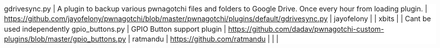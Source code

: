 gdrivesync.py                       | A plugin to backup various pwnagotchi files and folders to Google Drive. Once every hour from loading plugin.                                                                                                                                                                                                                                                                                                                                                                                                                                                                                                                                                                                                                                                                                                                                                                                                                                                                                                                                                                                                                                                                                                                                                                                                                                                                                                                                                                                                                                                                                                                                                                                                                                                                                                                                                                                                                                                                                                                                | <https://github.com/jayofelony/pwnagotchi/blob/master/pwnagotchi/plugins/default/gdrivesync.py>                | jayofelony                                            |                                                   | xbits                   |               | Cant be used independently
gpio_buttons.py                     | GPIO Button support plugin                                                                                                                                                                                                                                                                                                                                                                                                                                                                                                                                                                                                                                                                                                                                                                                                                                                                                                                                                                                                                                                                                                                                                                                                                                                                                                                                                                                                                                                                                                                                                                                                                                                                                                                                                                                                                                                                                                                                                                                                                   | <https://github.com/dadav/pwnagotchi-custom-plugins/blob/master/gpio_buttons.py>                               | ratmandu                                              | <https://github.com/ratmandu>                     |                         |               |